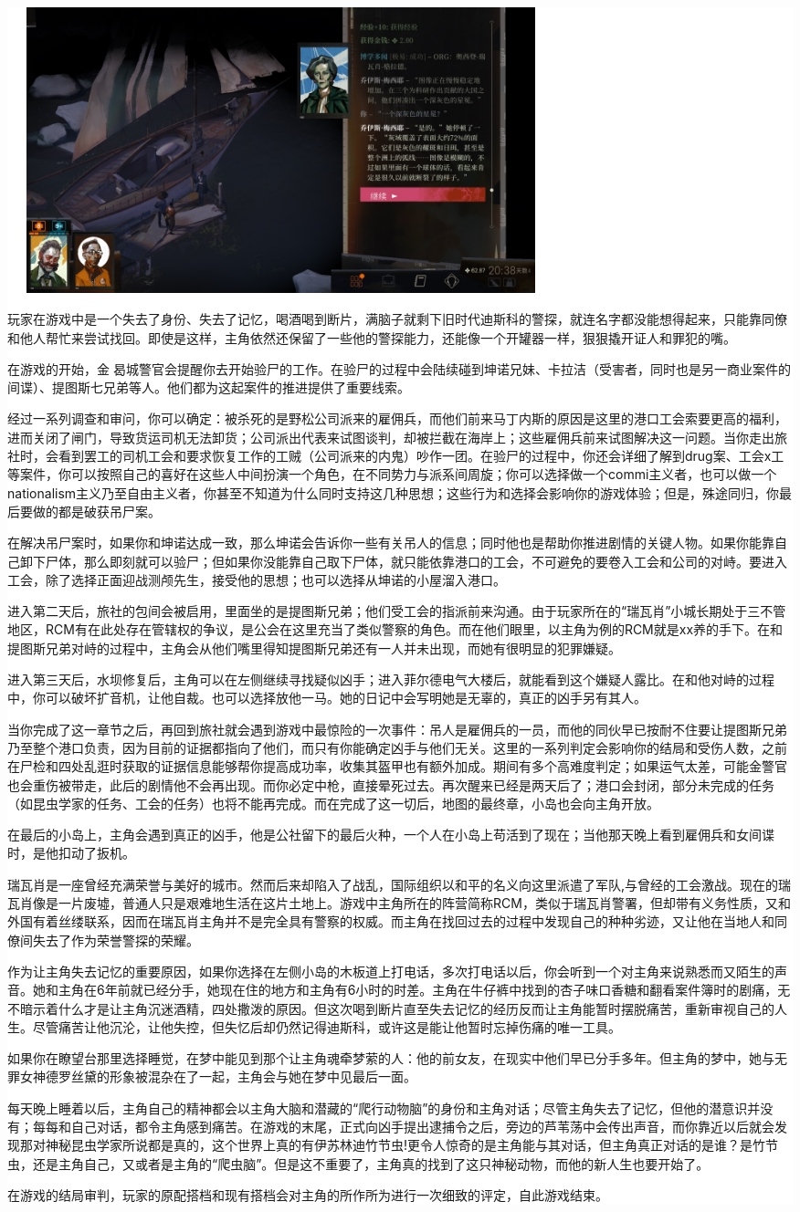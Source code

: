 `	`![](Aspose.Words.d1584f1e-84db-400f-a6ea-a31b2e685640.014.jpeg)

玩家在游戏中是一个失去了身份、失去了记忆，喝酒喝到断片，满脑子就剩下旧时代迪斯科的警探，就连名字都没能想得起来，只能靠同僚和他人帮忙来尝试找回。即使是这样，主角依然还保留了一些他的警探能力，还能像一个开罐器一样，狠狠撬开证人和罪犯的嘴。

在游戏的开始，金 曷城警官会提醒你去开始验尸的工作。在验尸的过程中会陆续碰到坤诺兄妹、卡拉洁（受害者，同时也是另一商业案件的间谍）、提图斯七兄弟等人。他们都为这起案件的推进提供了重要线索。

经过一系列调查和审问，你可以确定：被杀死的是野松公司派来的雇佣兵，而他们前来马丁内斯的原因是这里的港口工会索要更高的福利，进而关闭了闸门，导致货运司机无法卸货；公司派出代表来试图谈判，却被拦截在海岸上；这些雇佣兵前来试图解决这一问题。当你走出旅社时，会看到罢工的司机工会和要求恢复工作的工贼（公司派来的内鬼）吵作一团。在验尸的过程中，你还会详细了解到drug案、工会x工等案件，你可以按照自己的喜好在这些人中间扮演一个角色，在不同势力与派系间周旋；你可以选择做一个commi主义者，也可以做一个nationalism主义乃至自由主义者，你甚至不知道为什么同时支持这几种思想；这些行为和选择会影响你的游戏体验；但是，殊途同归，你最后要做的都是破获吊尸案。

在解决吊尸案时，如果你和坤诺达成一致，那么坤诺会告诉你一些有关吊人的信息；同时他也是帮助你推进剧情的关键人物。如果你能靠自己卸下尸体，那么即刻就可以验尸；但如果你没能靠自己取下尸体，就只能依靠港口的工会，不可避免的要卷入工会和公司的对峙。要进入工会，除了选择正面迎战测颅先生，接受他的思想；也可以选择从坤诺的小屋溜入港口。

进入第二天后，旅社的包间会被启用，里面坐的是提图斯兄弟；他们受工会的指派前来沟通。由于玩家所在的“瑞瓦肖”小城长期处于三不管地区，RCM有在此处存在管辖权的争议，是公会在这里充当了类似警察的角色。而在他们眼里，以主角为例的RCM就是xx养的手下。在和提图斯兄弟对峙的过程中，主角会从他们嘴里得知提图斯兄弟还有一人并未出现，而她有很明显的犯罪嫌疑。

进入第三天后，水坝修复后，主角可以在左侧继续寻找疑似凶手；进入菲尔德电气大楼后，就能看到这个嫌疑人露比。在和他对峙的过程中，你可以破坏扩音机，让他自裁。也可以选择放他一马。她的日记中会写明她是无辜的，真正的凶手另有其人。

当你完成了这一章节之后，再回到旅社就会遇到游戏中最惊险的一次事件：吊人是雇佣兵的一员，而他的同伙早已按耐不住要让提图斯兄弟乃至整个港口负责，因为目前的证据都指向了他们，而只有你能确定凶手与他们无关。这里的一系列判定会影响你的结局和受伤人数，之前在尸检和四处乱逛时获取的证据信息能够帮你提高成功率，收集其盔甲也有额外加成。期间有多个高难度判定；如果运气太差，可能金警官也会重伤被带走，此后的剧情他不会再出现。而你必定中枪，直接晕死过去。再次醒来已经是两天后了；港口会封闭，部分未完成的任务（如昆虫学家的任务、工会的任务）也将不能再完成。而在完成了这一切后，地图的最终章，小岛也会向主角开放。

在最后的小岛上，主角会遇到真正的凶手，他是公社留下的最后火种，一个人在小岛上苟活到了现在；当他那天晚上看到雇佣兵和女间谍时，是他扣动了扳机。

瑞瓦肖是一座曾经充满荣誉与美好的城市。然而后来却陷入了战乱，国际组织以和平的名义向这里派遣了军队,与曾经的工会激战。现在的瑞瓦肖像是一片废墟，普通人只是艰难地生活在这片土地上。游戏中主角所在的阵营简称RCM，类似于瑞瓦肖警署，但却带有义务性质，又和外国有着丝缕联系，因而在瑞瓦肖主角并不是完全具有警察的权威。而主角在找回过去的过程中发现自己的种种劣迹，又让他在当地人和同僚间失去了作为荣誉警探的荣耀。

作为让主角失去记忆的重要原因，如果你选择在左侧小岛的木板道上打电话，多次打电话以后，你会听到一个对主角来说熟悉而又陌生的声音。她和主角在6年前就已经分手，她现在住的地方和主角有6小时的时差。主角在牛仔裤中找到的杏子味口香糖和翻看案件簿时的剧痛，无不暗示着什么才是让主角沉迷酒精，四处撒泼的原因。但这次喝到断片直至失去记忆的经历反而让主角能暂时摆脱痛苦，重新审视自己的人生。尽管痛苦让他沉沦，让他失控，但失忆后却仍然记得迪斯科，或许这是能让他暂时忘掉伤痛的唯一工具。

如果你在瞭望台那里选择睡觉，在梦中能见到那个让主角魂牵梦萦的人：他的前女友，在现实中他们早已分手多年。但主角的梦中，她与无罪女神德罗丝黛的形象被混杂在了一起，主角会与她在梦中见最后一面。

每天晚上睡着以后，主角自己的精神都会以主角大脑和潜藏的“爬行动物脑”的身份和主角对话；尽管主角失去了记忆，但他的潜意识并没有；每每和自己对话，都令主角感到痛苦。在游戏的末尾，正式向凶手提出逮捕令之后，旁边的芦苇荡中会传出声音，而你靠近以后就会发现那对神秘昆虫学家所说都是真的，这个世界上真的有伊苏林迪竹节虫!更令人惊奇的是主角能与其对话，但主角真正对话的是谁？是竹节虫，还是主角自己，又或者是主角的“爬虫脑”。但是这不重要了，主角真的找到了这只神秘动物，而他的新人生也要开始了。

在游戏的结局审判，玩家的原配搭档和现有搭档会对主角的所作所为进行一次细致的评定，自此游戏结束。
